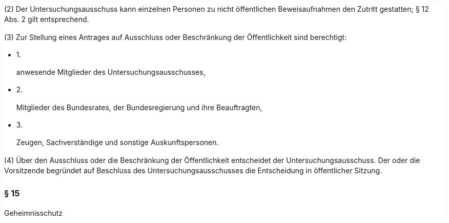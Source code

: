 <div class="jurAbsatz">

(2) Der Untersuchungsausschuss kann einzelnen Personen zu nicht
öffentlichen Beweisaufnahmen den Zutritt gestatten; § 12 Abs. 2 gilt
entsprechend.

</div>

<div class="jurAbsatz">

(3) Zur Stellung eines Antrages auf Ausschluss oder Beschränkung der
Öffentlichkeit sind berechtigt:

  - 1\.
    
    <div style="">
    
    anwesende Mitglieder des Untersuchungsausschusses,
    
    </div>

  - 2\.
    
    <div style="">
    
    Mitglieder des Bundesrates, der Bundesregierung und ihre
    Beauftragten,
    
    </div>

  - 3\.
    
    <div style="">
    
    Zeugen, Sachverständige und sonstige Auskunftspersonen.
    
    </div>

</div>

<div class="jurAbsatz">

(4) Über den Ausschluss oder die Beschränkung der Öffentlichkeit
entscheidet der Untersuchungsausschuss. Der oder die Vorsitzende
begründet auf Beschluss des Untersuchungsausschusses die Entscheidung
in öffentlicher Sitzung.

</div>

</div>

</div>

</div>

<span id="BJNR114210001BJNE001400000.html"></span>

### § 15  
Geheimnisschutz

<div>

<div class="jnhtml">
